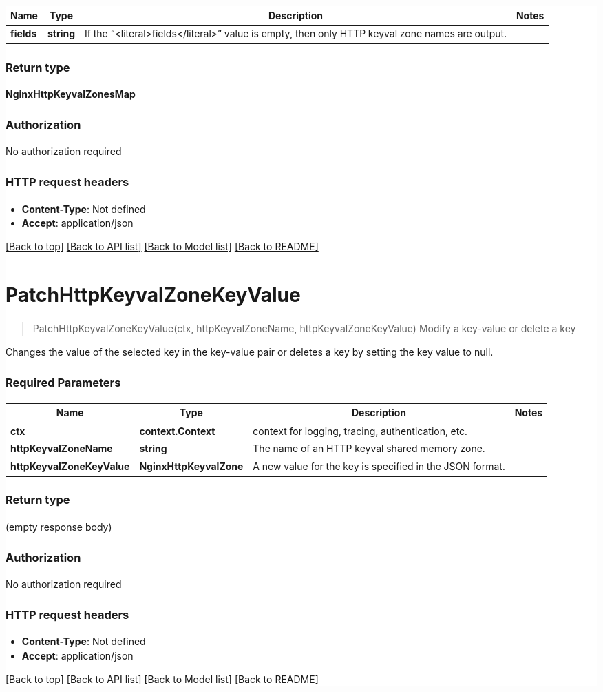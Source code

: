 Name | Type | Description  | Notes
------------- | ------------- | ------------- | -------------
 **fields** | **string**| If the “&lt;literal&gt;fields&lt;/literal&gt;” value is empty, then only HTTP keyval zone names are output. | 

### Return type

[**NginxHttpKeyvalZonesMap**](NginxHTTPKeyvalZonesMap.md)

### Authorization

No authorization required

### HTTP request headers

 - **Content-Type**: Not defined
 - **Accept**: application/json

[[Back to top]](#) [[Back to API list]](../README.md#documentation-for-api-endpoints) [[Back to Model list]](../README.md#documentation-for-models) [[Back to README]](../README.md)

# **PatchHttpKeyvalZoneKeyValue**
> PatchHttpKeyvalZoneKeyValue(ctx, httpKeyvalZoneName, httpKeyvalZoneKeyValue)
Modify a key-value or delete a key

Changes the value of the selected key in the key-value pair or deletes a key by setting the key value to <literal>null</literal>.

### Required Parameters

Name | Type | Description  | Notes
------------- | ------------- | ------------- | -------------
 **ctx** | **context.Context** | context for logging, tracing, authentication, etc.
  **httpKeyvalZoneName** | **string**| The name of an HTTP keyval shared memory zone. | 
  **httpKeyvalZoneKeyValue** | [**NginxHttpKeyvalZone**](NginxHttpKeyvalZone.md)| A new value for the key is specified in the JSON format. | 

### Return type

 (empty response body)

### Authorization

No authorization required

### HTTP request headers

 - **Content-Type**: Not defined
 - **Accept**: application/json

[[Back to top]](#) [[Back to API list]](../README.md#documentation-for-api-endpoints) [[Back to Model list]](../README.md#documentation-for-models) [[Back to README]](../README.md)
